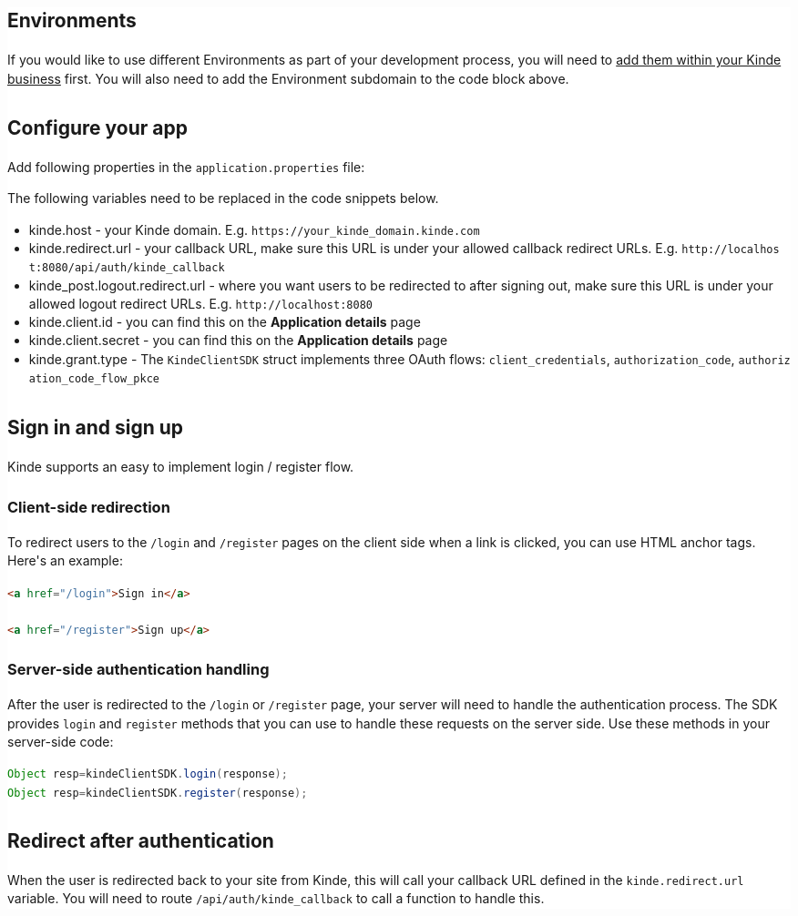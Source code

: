 ## Environments

If you would like to use different Environments as part of your development process, you will need to [add them within your Kinde business](/build/environments/environments/) first. You will also need to add the Environment subdomain to the code block above.

## Configure your app

Add following properties in the `application.properties` file:

The following variables need to be replaced in the code snippets below.

- kinde.host - your Kinde domain. E.g. `https://your_kinde_domain.kinde.com`
- kinde.redirect.url - your callback URL, make sure this URL is under your allowed callback redirect URLs. E.g. `http://localhost:8080/api/auth/kinde_callback`
- kinde_post.logout.redirect.url - where you want users to be redirected to after signing out, make sure this URL is under your allowed logout redirect URLs. E.g. `http://localhost:8080`
- kinde.client.id - you can find this on the **Application details** page
- kinde.client.secret - you can find this on the **Application details** page
- kinde.grant.type - The `KindeClientSDK` struct implements three OAuth flows: `client_credentials`, `authorization_code`, `authorization_code_flow_pkce`

## Sign in and **sign up**

Kinde supports an easy to implement login / register flow.

### Client-side redirection

To redirect users to the `/login` and `/register` pages on the client side when a link is clicked, you can use HTML anchor tags. Here's an example:

```html
<a href="/login">Sign in</a>

<a href="/register">Sign up</a>
```

### Server-side authentication handling

After the user is redirected to the `/login` or `/register` page, your server will need to handle the authentication process. The SDK provides `login` and `register` methods that you can use to handle these requests on the server side. Use these methods in your server-side code:

```java
Object resp=kindeClientSDK.login(response);
Object resp=kindeClientSDK.register(response);
```

## R**edirect after authentication**

When the user is redirected back to your site from Kinde, this will call your callback URL defined in the `kinde.redirect.url` variable. You will need to route `/api/auth/kinde_callback` to call a function to handle this.
